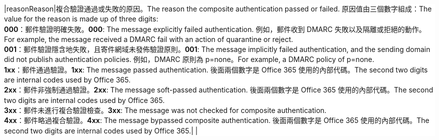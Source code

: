 |<span data-ttu-id="974d9-292">reason</span><span class="sxs-lookup"><span data-stu-id="974d9-292">Reason</span></span>|<span data-ttu-id="974d9-293">複合驗證通過或失敗的原因。</span><span class="sxs-lookup"><span data-stu-id="974d9-293">The reason the composite authentication passed or failed.</span></span> <span data-ttu-id="974d9-294">原因值由三個數字組成：</span><span class="sxs-lookup"><span data-stu-id="974d9-294">The value for the reason is made up of three digits:</span></span> <br/><span data-ttu-id="974d9-295">**000**：郵件驗證明確失敗。</span><span class="sxs-lookup"><span data-stu-id="974d9-295">**000**: The message explicitly failed authentication.</span></span> <span data-ttu-id="974d9-296">例如，郵件收到 DMARC 失敗以及隔離或拒絕的動作。</span><span class="sxs-lookup"><span data-stu-id="974d9-296">For example, the message received a DMARC fail with an action of quarantine or reject.</span></span> <br/><span data-ttu-id="974d9-297">**001**：郵件驗證隱含地失敗，且寄件網域未發佈驗證原則。</span><span class="sxs-lookup"><span data-stu-id="974d9-297">**001**: The message implicitly failed authentication, and the sending domain did not publish authentication policies.</span></span> <span data-ttu-id="974d9-298">例如，DMARC 原則為 p=none。</span><span class="sxs-lookup"><span data-stu-id="974d9-298">For example, a DMARC policy of p=none.</span></span> <br/><span data-ttu-id="974d9-299">**1xx**：郵件通過驗證。</span><span class="sxs-lookup"><span data-stu-id="974d9-299">**1xx**: The message passed authentication.</span></span> <span data-ttu-id="974d9-300">後面兩個數字是 Office 365 使用的內部代碼。</span><span class="sxs-lookup"><span data-stu-id="974d9-300">The second two digits are internal codes used by Office 365.</span></span> <br/><span data-ttu-id="974d9-301">**2xx**：郵件非強制通過驗證。</span><span class="sxs-lookup"><span data-stu-id="974d9-301">**2xx**: The message soft-passed authentication.</span></span> <span data-ttu-id="974d9-302">後面兩個數字是 Office 365 使用的內部代碼。</span><span class="sxs-lookup"><span data-stu-id="974d9-302">The second two digits are internal codes used by Office 365.</span></span> <br/><span data-ttu-id="974d9-303">**3xx**：郵件未進行複合驗證檢查。</span><span class="sxs-lookup"><span data-stu-id="974d9-303">**3xx**: The message was not checked for composite authentication.</span></span> <br/><span data-ttu-id="974d9-304">**4xx**：郵件略過複合驗證。</span><span class="sxs-lookup"><span data-stu-id="974d9-304">**4xx**: The message bypassed composite authentication.</span></span> <span data-ttu-id="974d9-305">後面兩個數字是 Office 365 使用的內部代碼。</span><span class="sxs-lookup"><span data-stu-id="974d9-305">The second two digits are internal codes used by Office 365.</span></span>|
|
